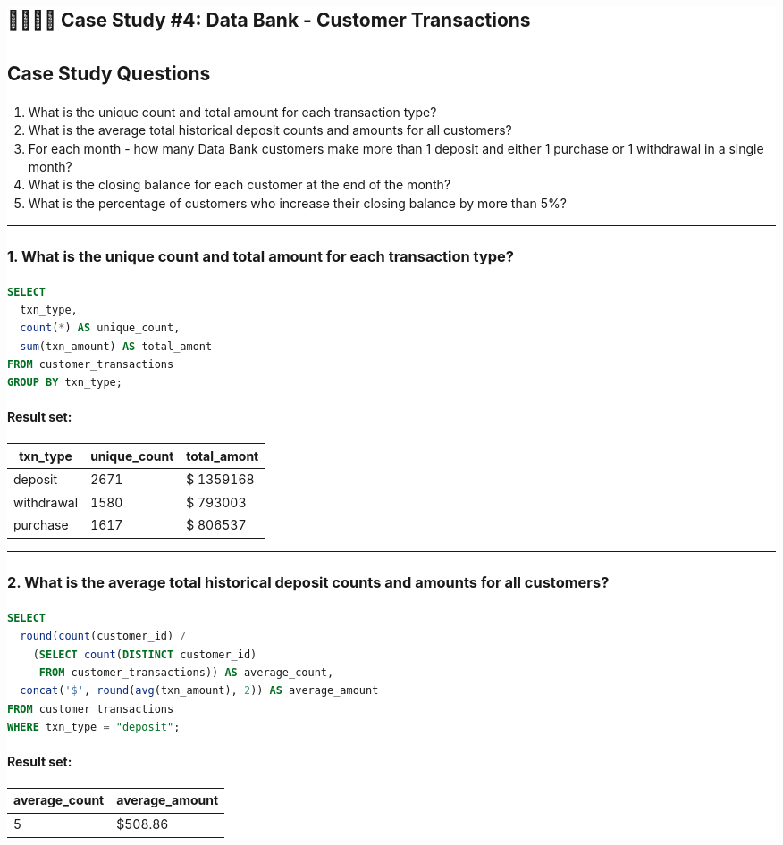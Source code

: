 ## :technologist::woman_technologist: Case Study #4: Data Bank - Customer Transactions

## Case Study Questions

1. What is the unique count and total amount for each transaction type?
2. What is the average total historical deposit counts and amounts for all customers?
3. For each month - how many Data Bank customers make more than 1 deposit and either 1 purchase or 1 withdrawal in a single month?
4. What is the closing balance for each customer at the end of the month?
5. What is the percentage of customers who increase their closing balance by more than 5%?

***

###  1. What is the unique count and total amount for each transaction type?

```sql
SELECT 
  txn_type,
  count(*) AS unique_count,
  sum(txn_amount) AS total_amont
FROM customer_transactions
GROUP BY txn_type;
``` 
	
#### Result set:
| txn_type   | unique_count | total_amont |
|------------|--------------|-------------|
| deposit    | 2671         | $ 1359168   |
| withdrawal | 1580         | $ 793003    |
| purchase   | 1617         | $ 806537    |

***

###  2. What is the average total historical deposit counts and amounts for all customers?

```sql
SELECT 
  round(count(customer_id) /
    (SELECT count(DISTINCT customer_id)
     FROM customer_transactions)) AS average_count,
  concat('$', round(avg(txn_amount), 2)) AS average_amount
FROM customer_transactions
WHERE txn_type = "deposit";
``` 
	
#### Result set:
| average_count | average_amount |
|---------------|----------------|
| 5             | $508.86        |
